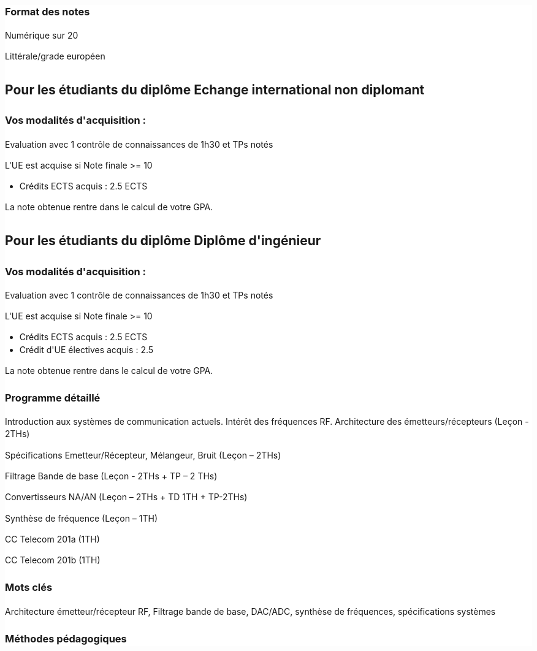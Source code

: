 ### Format des notes

Numérique sur 20

Littérale/grade européen

## Pour les étudiants du diplôme Echange international non diplomant

### Vos modalités d'acquisition :

Evaluation avec 1 contrôle de connaissances de 1h30 et TPs notés

L'UE est acquise si Note finale >= 10

  * Crédits ECTS acquis : 2.5 ECTS

La note obtenue rentre dans le calcul de votre GPA.

## Pour les étudiants du diplôme Diplôme d'ingénieur

### Vos modalités d'acquisition :

Evaluation avec 1 contrôle de connaissances de 1h30 et TPs notés

L'UE est acquise si Note finale >= 10

  * Crédits ECTS acquis : 2.5 ECTS
  * Crédit d'UE électives acquis : 2.5

La note obtenue rentre dans le calcul de votre GPA.

### Programme détaillé

Introduction aux systèmes de communication actuels. Intérêt des fréquences RF.
Architecture des émetteurs/récepteurs (Leçon - 2THs)

Spécifications Emetteur/Récepteur, Mélangeur, Bruit (Leçon – 2THs)

Filtrage Bande de base (Leçon - 2THs + TP – 2 THs)

Convertisseurs NA/AN (Leçon – 2THs + TD 1TH + TP-2THs)

Synthèse de fréquence (Leçon – 1TH)

CC Telecom 201a (1TH)

CC Telecom 201b (1TH)

### Mots clés

Architecture émetteur/récepteur RF, Filtrage bande de base, DAC/ADC, synthèse
de fréquences, spécifications systèmes

### Méthodes pédagogiques
